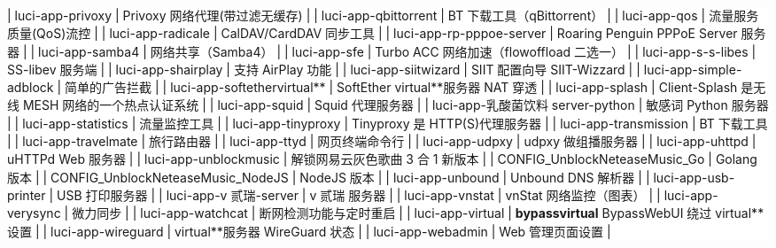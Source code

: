 | luci-app-privoxy                  | Privoxy 网络代理(带过滤无缓存)                       |
| luci-app-qbittorrent              | BT 下载工具（qBittorrent）                          |
| luci-app-qos                      | 流量服务质量(QoS)流控                                |
| luci-app-radicale                 | CalDAV/CardDAV 同步工具                            |
| luci-app-rp-pppoe-server          | Roaring Penguin PPPoE Server 服务器                |
| luci-app-samba4                   | 网络共享（Samba4）                                  |
| luci-app-sfe                      | Turbo ACC 网络加速（flowoffload 二选一）             |
| luci-app-s-s-libes                | SS-libev 服务端                                    |
| luci-app-shairplay                | 支持 AirPlay 功能                                  |
| luci-app-siitwizard               | SIIT 配置向导 SIIT-Wizzard                         |
| luci-app-simple-adblock           | 简单的广告拦截                                      |
| luci-app-softethervirtual\*\*     | SoftEther virtual\*\*服务器 NAT 穿透               |
| luci-app-splash                   | Client-Splash 是无线 MESH 网络的一个热点认证系统      |
| luci-app-squid                    | Squid 代理服务器                                   |
| luci-app-乳酸菌饮料 server-python   | 敏感词 Python 服务器                                 |
| luci-app-statistics               | 流量监控工具                                       |
| luci-app-tinyproxy                | Tinyproxy 是 HTTP(S)代理服务器                     |
| luci-app-transmission             | BT 下载工具                                        |
| luci-app-travelmate               | 旅行路由器                                         |
| luci-app-ttyd                     | 网页终端命令行                                     |
| luci-app-udpxy                    | udpxy 做组播服务器                                 |
| luci-app-uhttpd                   | uHTTPd Web 服务器                                  |
| luci-app-unblockmusic             | 解锁网易云灰色歌曲 3 合 1 新版本                      |
| CONFIG_UnblockNeteaseMusic_Go     | Golang 版本                                        |
| CONFIG_UnblockNeteaseMusic_NodeJS | NodeJS 版本                                        |
| luci-app-unbound                  | Unbound DNS 解析器                                 |
| luci-app-usb-printer              | USB 打印服务器                                      |
| luci-app-v 贰瑞-server             | v 贰瑞 服务器                                        |
| luci-app-vnstat                   | vnStat 网络监控（图表）                              |
| luci-app-verysync                 | 微力同步                                            |
| luci-app-watchcat                 | 断网检测功能与定时重启                                |
| luci-app-virtual                  | **bypassvirtual** BypassWebUI 绕过 virtual\*\*设置  |
| luci-app-wireguard                | virtual\*\*服务器 WireGuard 状态                    |
| luci-app-webadmin                 | Web 管理页面设置                                     |
